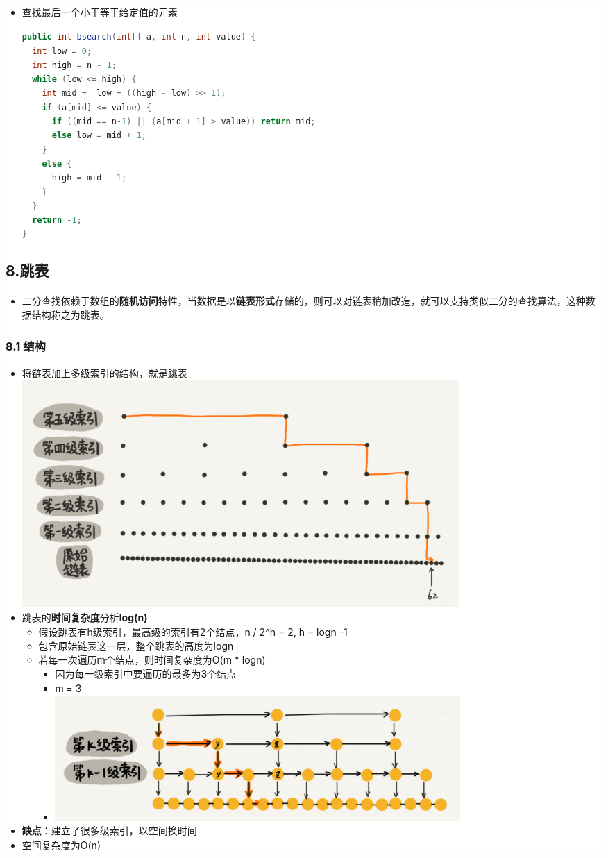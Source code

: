 * 查找最后一个小于等于给定值的元素

  ```java
  public int bsearch(int[] a, int n, int value) {
    int low = 0;
    int high = n - 1;
    while (low <= high) {
      int mid =  low + ((high - low) >> 1);
      if (a[mid] <= value) {
        if ((mid == n-1) || (a[mid + 1] > value)) return mid;
        else low = mid + 1;
      } 
      else {
        high = mid - 1;
      }
    }
    return -1;
  }
  ```



## 8.跳表

* 二分查找依赖于数组的**随机访问**特性，当数据是以**链表形式**存储的，则可以对链表稍加改造，就可以支持类似二分的查找算法，这种数据结构称之为跳表。

### 8.1 结构

* 将链表加上多级索引的结构，就是跳表![1555635321557](../images/1555635321557.png)
* 跳表的**时间复杂度**分析**log(n)**
  * 假设跳表有h级索引，最高级的索引有2个结点，n / 2^h = 2, h = logn -1
  * 包含原始链表这一层，整个跳表的高度为logn
  * 若每一次遍历m个结点，则时间复杂度为O(m * logn)
    * 因为每一级索引中要遍历的最多为3个结点
    * m = 3
    * ![1555635894211](../images/1555635894211.png)
* **缺点**：建立了很多级索引，以空间换时间
* 空间复杂度为O(n)
